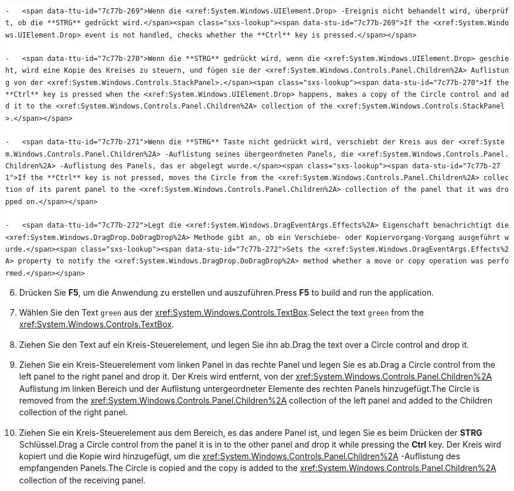     -   <span data-ttu-id="7c77b-269">Wenn die <xref:System.Windows.UIElement.Drop> -Ereignis nicht behandelt wird, überprüft, ob die **STRG** gedrückt wird.</span><span class="sxs-lookup"><span data-stu-id="7c77b-269">If the <xref:System.Windows.UIElement.Drop> event is not handled, checks whether the **Ctrl** key is pressed.</span></span>

    -   <span data-ttu-id="7c77b-270">Wenn die **STRG** gedrückt wird, wenn die <xref:System.Windows.UIElement.Drop> geschieht, wird eine Kopie des Kreises zu steuern, und fügen sie der <xref:System.Windows.Controls.Panel.Children%2A> Auflistung von der <xref:System.Windows.Controls.StackPanel>.</span><span class="sxs-lookup"><span data-stu-id="7c77b-270">If the **Ctrl** key is pressed when the <xref:System.Windows.UIElement.Drop> happens, makes a copy of the Circle control and add it to the <xref:System.Windows.Controls.Panel.Children%2A> collection of the <xref:System.Windows.Controls.StackPanel>.</span></span>

    -   <span data-ttu-id="7c77b-271">Wenn die **STRG** Taste nicht gedrückt wird, verschiebt der Kreis aus der <xref:System.Windows.Controls.Panel.Children%2A> -Auflistung seines übergeordneten Panels, die <xref:System.Windows.Controls.Panel.Children%2A> -Auflistung des Panels, das er abgelegt wurde.</span><span class="sxs-lookup"><span data-stu-id="7c77b-271">If the **Ctrl** key is not pressed, moves the Circle from the <xref:System.Windows.Controls.Panel.Children%2A> collection of its parent panel to the <xref:System.Windows.Controls.Panel.Children%2A> collection of the panel that it was dropped on.</span></span>

    -   <span data-ttu-id="7c77b-272">Legt die <xref:System.Windows.DragEventArgs.Effects%2A> Eigenschaft benachrichtigt die <xref:System.Windows.DragDrop.DoDragDrop%2A> Methode gibt an, ob ein Verschiebe- oder Kopiervorgang-Vorgang ausgeführt wurde.</span><span class="sxs-lookup"><span data-stu-id="7c77b-272">Sets the <xref:System.Windows.DragEventArgs.Effects%2A> property to notify the <xref:System.Windows.DragDrop.DoDragDrop%2A> method whether a move or copy operation was performed.</span></span>

6.  <span data-ttu-id="7c77b-273">Drücken Sie **F5**, um die Anwendung zu erstellen und auszuführen.</span><span class="sxs-lookup"><span data-stu-id="7c77b-273">Press **F5** to build and run the application.</span></span>

7.  <span data-ttu-id="7c77b-274">Wählen Sie den Text `green` aus der <xref:System.Windows.Controls.TextBox>.</span><span class="sxs-lookup"><span data-stu-id="7c77b-274">Select the text `green` from the <xref:System.Windows.Controls.TextBox>.</span></span>

8.  <span data-ttu-id="7c77b-275">Ziehen Sie den Text auf ein Kreis-Steuerelement, und legen Sie ihn ab.</span><span class="sxs-lookup"><span data-stu-id="7c77b-275">Drag the text over a Circle control and drop it.</span></span>

9. <span data-ttu-id="7c77b-276">Ziehen Sie ein Kreis-Steuerelement vom linken Panel in das rechte Panel und legen Sie es ab.</span><span class="sxs-lookup"><span data-stu-id="7c77b-276">Drag a Circle control from the left panel to the right panel and drop it.</span></span> <span data-ttu-id="7c77b-277">Der Kreis wird entfernt, von der <xref:System.Windows.Controls.Panel.Children%2A> Auflistung im linken Bereich und der Auflistung untergeordneter Elemente des rechten Panels hinzugefügt.</span><span class="sxs-lookup"><span data-stu-id="7c77b-277">The Circle is removed from the <xref:System.Windows.Controls.Panel.Children%2A> collection of the left panel and added to the Children collection of the right panel.</span></span>

10. <span data-ttu-id="7c77b-278">Ziehen Sie ein Kreis-Steuerelement aus dem Bereich, es das andere Panel ist, und legen Sie es beim Drücken der **STRG** Schlüssel.</span><span class="sxs-lookup"><span data-stu-id="7c77b-278">Drag a Circle control from the panel it is in to the other panel and drop it while pressing the **Ctrl** key.</span></span> <span data-ttu-id="7c77b-279">Der Kreis wird kopiert und die Kopie wird hinzugefügt, um die <xref:System.Windows.Controls.Panel.Children%2A> -Auflistung des empfangenden Panels.</span><span class="sxs-lookup"><span data-stu-id="7c77b-279">The Circle is copied and the copy is added to the <xref:System.Windows.Controls.Panel.Children%2A> collection of the receiving panel.</span></span>
